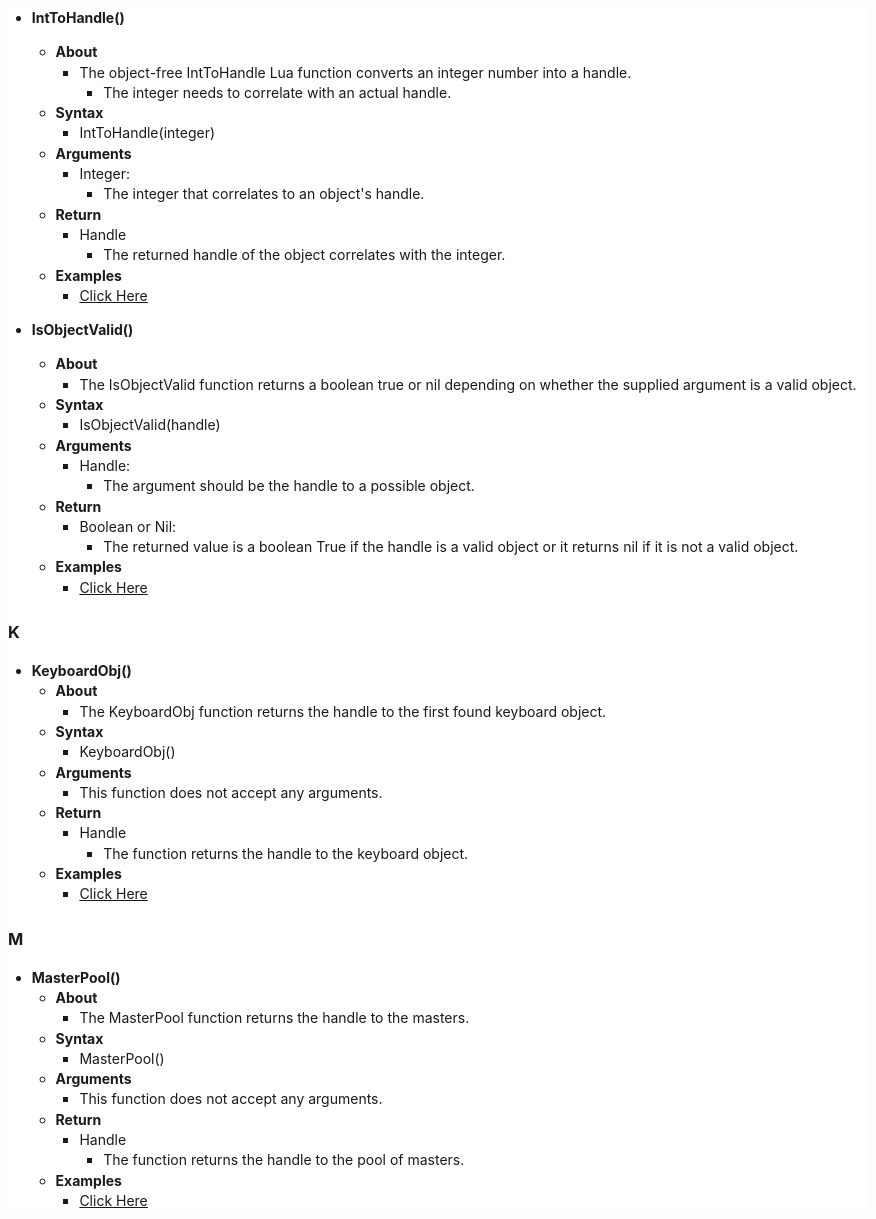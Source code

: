 * **IntToHandle()**
    * **About**
        * The object-free IntToHandle Lua function converts an integer number into a handle.
            * The integer needs to correlate with an actual handle.
    * **Syntax**
        * IntToHandle(integer)
    * **Arguments**
        * Integer:
            * The integer that correlates to an object's handle.
    * **Return**
        * Handle
            * The returned handle of the object correlates with the integer.
    * **Examples**
        * [Click Here](https://github.com/MacTirney/GrandMA3-API-Documentation/blob/main/modules/Object%20Free%20API%20Functions/Functions/General%20Functions/I/IntToHandle()/intToHandleFuncExample.lua)

* **IsObjectValid()**
    * **About**
        * The IsObjectValid function returns a boolean true or nil depending on whether the supplied argument is a valid object.
    * **Syntax**
        * IsObjectValid(handle)
    * **Arguments**
        * Handle:
            * The argument should be the handle to a possible object.
    * **Return**
        * Boolean or Nil:
            * The returned value is a boolean True if the handle is a valid object or it returns nil if it is not a valid object.
    * **Examples**
        * [Click Here](https://github.com/MacTirney/GrandMA3-API-Documentation/blob/main/modules/Object%20Free%20API%20Functions/Functions/General%20Functions/I/IsObjectValid()/isObjectValidFuncExample.lua)

### K
* **KeyboardObj()**
    * **About**
        * The KeyboardObj function returns the handle to the first found keyboard object.
    * **Syntax**
        * KeyboardObj()
    * **Arguments**
        * This function does not accept any arguments.
    * **Return**
        * Handle
            * The function returns the handle to the keyboard object.
    * **Examples**
        * [Click Here](https://github.com/MacTirney/GrandMA3-API-Documentation/blob/main/modules/Object%20Free%20API%20Functions/Functions/General%20Functions/K/KeyboardObj()/keyboardObjFuncExample.lua)

### M
* **MasterPool()**
    * **About**
        * The MasterPool function returns the handle to the masters.
    * **Syntax**
        * MasterPool()
    * **Arguments**
        * This function does not accept any arguments.
    * **Return**
        * Handle
            * The function returns the handle to the pool of masters.
    * **Examples**
        * [Click Here](https://github.com/MacTirney/GrandMA3-API-Documentation/blob/main/modules/Object%20Free%20API%20Functions/Functions/General%20Functions/M/MasterPool()/masterPoolFuncExample.lua)
